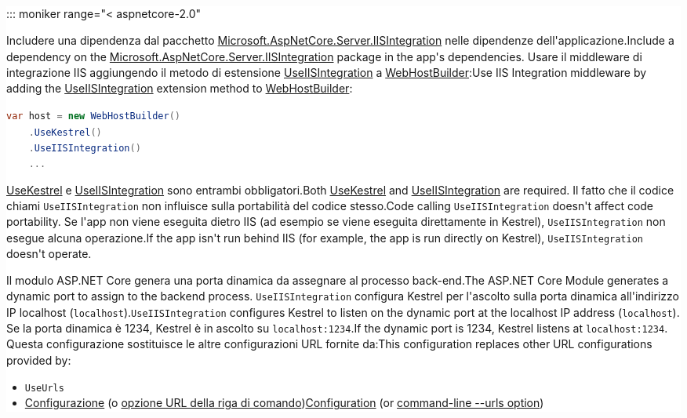 ::: moniker range="< aspnetcore-2.0"

<span data-ttu-id="d9a1d-159">Includere una dipendenza dal pacchetto [Microsoft.AspNetCore.Server.IISIntegration](https://www.nuget.org/packages/Microsoft.AspNetCore.Server.IISIntegration/) nelle dipendenze dell'applicazione.</span><span class="sxs-lookup"><span data-stu-id="d9a1d-159">Include a dependency on the [Microsoft.AspNetCore.Server.IISIntegration](https://www.nuget.org/packages/Microsoft.AspNetCore.Server.IISIntegration/) package in the app's dependencies.</span></span> <span data-ttu-id="d9a1d-160">Usare il middleware di integrazione IIS aggiungendo il metodo di estensione [UseIISIntegration](/dotnet/api/microsoft.aspnetcore.hosting.webhostbuilderiisextensions.useiisintegration) a [WebHostBuilder](/dotnet/api/microsoft.aspnetcore.hosting.webhostbuilder):</span><span class="sxs-lookup"><span data-stu-id="d9a1d-160">Use IIS Integration middleware by adding the [UseIISIntegration](/dotnet/api/microsoft.aspnetcore.hosting.webhostbuilderiisextensions.useiisintegration) extension method to [WebHostBuilder](/dotnet/api/microsoft.aspnetcore.hosting.webhostbuilder):</span></span>

```csharp
var host = new WebHostBuilder()
    .UseKestrel()
    .UseIISIntegration()
    ...
```

<span data-ttu-id="d9a1d-161">[UseKestrel](/dotnet/api/microsoft.aspnetcore.hosting.webhostbuilderkestrelextensions.usekestrel) e [UseIISIntegration](/dotnet/api/microsoft.aspnetcore.hosting.webhostbuilderiisextensions.useiisintegration) sono entrambi obbligatori.</span><span class="sxs-lookup"><span data-stu-id="d9a1d-161">Both [UseKestrel](/dotnet/api/microsoft.aspnetcore.hosting.webhostbuilderkestrelextensions.usekestrel) and [UseIISIntegration](/dotnet/api/microsoft.aspnetcore.hosting.webhostbuilderiisextensions.useiisintegration) are required.</span></span> <span data-ttu-id="d9a1d-162">Il fatto che il codice chiami `UseIISIntegration` non influisce sulla portabilità del codice stesso.</span><span class="sxs-lookup"><span data-stu-id="d9a1d-162">Code calling `UseIISIntegration` doesn't affect code portability.</span></span> <span data-ttu-id="d9a1d-163">Se l'app non viene eseguita dietro IIS (ad esempio se viene eseguita direttamente in Kestrel), `UseIISIntegration` non esegue alcuna operazione.</span><span class="sxs-lookup"><span data-stu-id="d9a1d-163">If the app isn't run behind IIS (for example, the app is run directly on Kestrel), `UseIISIntegration` doesn't operate.</span></span>

<span data-ttu-id="d9a1d-164">Il modulo ASP.NET Core genera una porta dinamica da assegnare al processo back-end.</span><span class="sxs-lookup"><span data-stu-id="d9a1d-164">The ASP.NET Core Module generates a dynamic port to assign to the backend process.</span></span> <span data-ttu-id="d9a1d-165">`UseIISIntegration` configura Kestrel per l'ascolto sulla porta dinamica all'indirizzo IP localhost (`localhost`).</span><span class="sxs-lookup"><span data-stu-id="d9a1d-165">`UseIISIntegration` configures Kestrel to listen on the dynamic port at the localhost IP address (`localhost`).</span></span> <span data-ttu-id="d9a1d-166">Se la porta dinamica è 1234, Kestrel è in ascolto su `localhost:1234`.</span><span class="sxs-lookup"><span data-stu-id="d9a1d-166">If the dynamic port is 1234, Kestrel listens at `localhost:1234`.</span></span> <span data-ttu-id="d9a1d-167">Questa configurazione sostituisce le altre configurazioni URL fornite da:</span><span class="sxs-lookup"><span data-stu-id="d9a1d-167">This configuration replaces other URL configurations provided by:</span></span>

* `UseUrls`
* <span data-ttu-id="d9a1d-168">[Configurazione](xref:fundamentals/configuration/index) (o [opzione URL della riga di comando](xref:fundamentals/host/web-host#override-configuration))</span><span class="sxs-lookup"><span data-stu-id="d9a1d-168">[Configuration](xref:fundamentals/configuration/index) (or [command-line --urls option](xref:fundamentals/host/web-host#override-configuration))</span></span>
